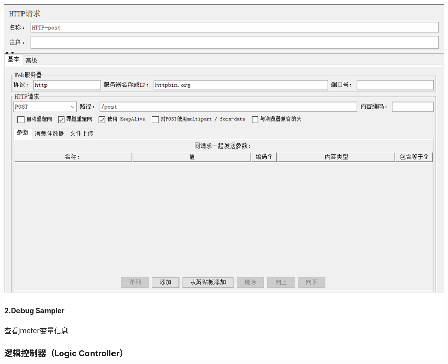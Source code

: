 ![image-20210608080957555](性能测试基础.assets\image-20210608080957555.png)

#### 2.Debug Sampler

查看jmeter变量信息



### 逻辑控制器（Logic Controller）
